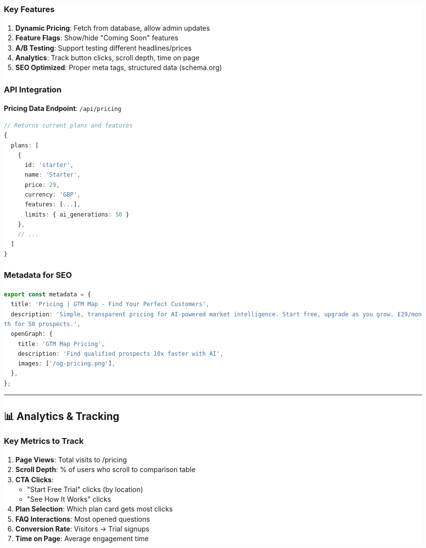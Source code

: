 ### Key Features

1. **Dynamic Pricing**: Fetch from database, allow admin updates
2. **Feature Flags**: Show/hide "Coming Soon" features
3. **A/B Testing**: Support testing different headlines/prices
4. **Analytics**: Track button clicks, scroll depth, time on page
5. **SEO Optimized**: Proper meta tags, structured data (schema.org)

### API Integration

**Pricing Data Endpoint**: `/api/pricing`
```typescript
// Returns current plans and features
{
  plans: [
    {
      id: 'starter',
      name: 'Starter',
      price: 29,
      currency: 'GBP',
      features: [...],
      limits: { ai_generations: 50 }
    },
    // ...
  ]
}
```

### Metadata for SEO

```typescript
export const metadata = {
  title: 'Pricing | GTM Map - Find Your Perfect Customers',
  description: 'Simple, transparent pricing for AI-powered market intelligence. Start free, upgrade as you grow. £29/month for 50 prospects.',
  openGraph: {
    title: 'GTM Map Pricing',
    description: 'Find qualified prospects 10x faster with AI',
    images: ['/og-pricing.png'],
  },
};
```

---

## 📊 Analytics & Tracking

### Key Metrics to Track

1. **Page Views**: Total visits to /pricing
2. **Scroll Depth**: % of users who scroll to comparison table
3. **CTA Clicks**: 
   - "Start Free Trial" clicks (by location)
   - "See How It Works" clicks
4. **Plan Selection**: Which plan card gets most clicks
5. **FAQ Interactions**: Most opened questions
6. **Conversion Rate**: Visitors → Trial signups
7. **Time on Page**: Average engagement time

